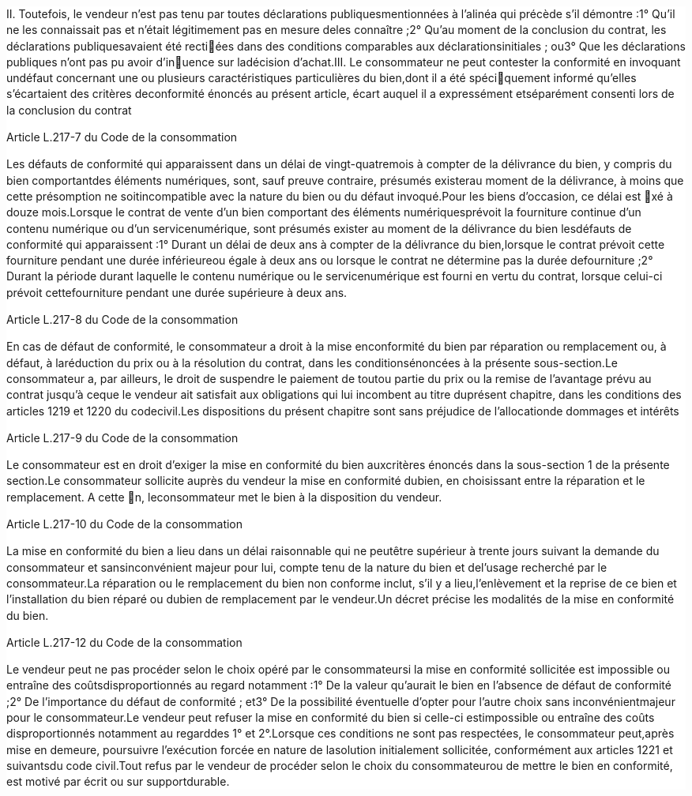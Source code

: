 II. Toutefois, le vendeur n’est pas tenu par toutes déclarations publiquesmentionnées à l’alinéa qui précède s’il démontre :1° Qu’il ne les connaissait pas et n’était légitimement pas en mesure deles connaître ;2° Qu’au moment de la conclusion du contrat, les déclarations publiquesavaient été rectiées dans des conditions comparables aux déclarationsinitiales ; ou3° Que les déclarations publiques n’ont pas pu avoir d’inuence sur ladécision d’achat.III. Le consommateur ne peut contester la conformité en invoquant undéfaut concernant une ou plusieurs caractéristiques particulières du bien,dont il a été spéciquement informé qu’elles s’écartaient des critères deconformité énoncés au présent article, écart auquel il a expressément etséparément consenti lors de la conclusion du contrat



Article L.217-7 du Code de la consommation

Les défauts de conformité qui apparaissent dans un délai de vingt-quatremois à compter de la délivrance du bien, y compris du bien comportantdes éléments numériques, sont, sauf preuve contraire, présumés existerau moment de la délivrance, à moins que cette présomption ne soitincompatible avec la nature du bien ou du défaut invoqué.Pour les biens d’occasion, ce délai est xé à douze mois.Lorsque le contrat de vente d’un bien comportant des éléments numériquesprévoit la fourniture continue d’un contenu numérique ou d’un servicenumérique, sont présumés exister au moment de la délivrance du bien lesdéfauts de conformité qui apparaissent :1° Durant un délai de deux ans à compter de la délivrance du bien,lorsque le contrat prévoit cette fourniture pendant une durée inférieureou égale à deux ans ou lorsque le contrat ne détermine pas la durée defourniture ;2° Durant la période durant laquelle le contenu numérique ou le servicenumérique est fourni en vertu du contrat, lorsque celui-ci prévoit cettefourniture pendant une durée supérieure à deux ans.

Article L.217-8 du Code de la consommation

En cas de défaut de conformité, le consommateur a droit à la mise enconformité du bien par réparation ou remplacement ou, à défaut, à laréduction du prix ou à la résolution du contrat, dans les conditionsénoncées à la présente sous-section.Le consommateur a, par ailleurs, le droit de suspendre le paiement de toutou partie du prix ou la remise de l’avantage prévu au contrat jusqu’à ceque le vendeur ait satisfait aux obligations qui lui incombent au titre duprésent chapitre, dans les conditions des articles 1219 et 1220 du codecivil.Les dispositions du présent chapitre sont sans préjudice de l’allocationde dommages et intérêts

Article L.217-9 du Code de la consommation

Le consommateur est en droit d’exiger la mise en conformité du bien auxcritères énoncés dans la sous-section 1 de la présente section.Le consommateur sollicite auprès du vendeur la mise en conformité dubien, en choisissant entre la réparation et le remplacement. A cette n, leconsommateur met le bien à la disposition du vendeur.

Article L.217-10 du Code de la consommation

La mise en conformité du bien a lieu dans un délai raisonnable qui ne peutêtre supérieur à trente jours suivant la demande du consommateur et sansinconvénient majeur pour lui, compte tenu de la nature du bien et del’usage recherché par le consommateur.La réparation ou le remplacement du bien non conforme inclut, s’il y a lieu,l’enlèvement et la reprise de ce bien et l’installation du bien réparé ou dubien de remplacement par le vendeur.Un décret précise les modalités de la mise en conformité du bien.

Article L.217-12 du Code de la consommation

Le vendeur peut ne pas procéder selon le choix opéré par le consommateursi la mise en conformité sollicitée est impossible ou entraîne des coûtsdisproportionnés au regard notamment :1° De la valeur qu’aurait le bien en l’absence de défaut de conformité ;2° De l’importance du défaut de conformité ; et3° De la possibilité éventuelle d’opter pour l’autre choix sans inconvénientmajeur pour le consommateur.Le vendeur peut refuser la mise en conformité du bien si celle-ci estimpossible ou entraîne des coûts disproportionnés notamment au regarddes 1° et 2°.Lorsque ces conditions ne sont pas respectées, le consommateur peut,après mise en demeure, poursuivre l’exécution forcée en nature de lasolution initialement sollicitée, conformément aux articles 1221 et suivantsdu code civil.Tout refus par le vendeur de procéder selon le choix du consommateurou de mettre le bien en conformité, est motivé par écrit ou sur supportdurable.
